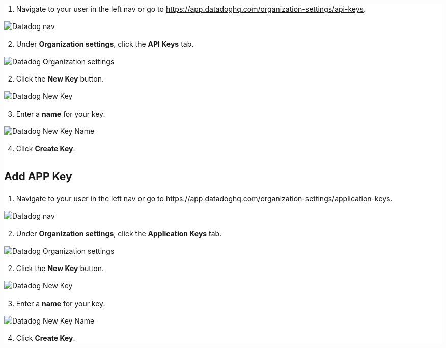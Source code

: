 1. Navigate to your user in the left nav or go to https://app.datadoghq.com/organization-settings/api-keys.

<p><img src="/static/images/datadog/datadog-nav.jpg" alt="Datadog nav" style="width: 13%;"></p>

2. Under **Organization settings**, click the **API Keys** tab.
<p><img src="/static/images/datadog/datadog-api-settings.jpg" alt="Datadog Organization settings" style="width: 40%;"></p>

2. Click the **New Key** button.
<p><img src="/static/images/datadog/datadog-new-key.jpg" alt="Datadog New Key" style="width: 40%;"></p>

3. Enter a **name** for your key.

<p><img src="/static/images/datadog/datadog-new-key-name.jpg" alt="Datadog New Key Name" style="width: 40%;"></p>

4. Click <span class="text-orange">**Create Key**</orange>.

## Add APP Key

1. Navigate to your user in the left nav or go to https://app.datadoghq.com/organization-settings/application-keys. 

<p><img src="/static/images/datadog/datadog-nav.jpg" alt="Datadog nav" style="width: 13%;"></p>

2. Under **Organization settings**, click the **Application Keys** tab.
<p><img src="/static/images/datadog/datadog-app-settings.jpg" alt="Datadog Organization settings" style="width: 40%;"></p>

2. Click the **New Key** button.

<p><img src="/static/images/datadog/datadog-new-key-app.jpg" alt="Datadog New Key" style="width: 40%;"></p>

3. Enter a **name** for your key.

<p><img src="/static/images/datadog/datadog-new-key-name.jpg" alt="Datadog New Key Name" style="width: 40%;"></p>

4. Click <span class="text-orange">**Create Key**</orange>.

<style>
  /* Headers */
  .header {
    display: flex;
    align-items: center;
    justify-content: space-between;
    padding: 2rem 1.5rem;
    margin-bottom: 2rem;
    background-color: #eef6ff;
  }
  .header .inner {
    display: flex;
    align-items: center;
    justify-content: start;
  }
  .header img {
    width: 80px;
  }
  .header h1 {
    margin-left: 0;
    font-size: 2rem;
    margin-bottom: 0.25rem;
  }
  .header p {
    padding-left: 2rem;
    margin-bottom: 0;
  }
</style>